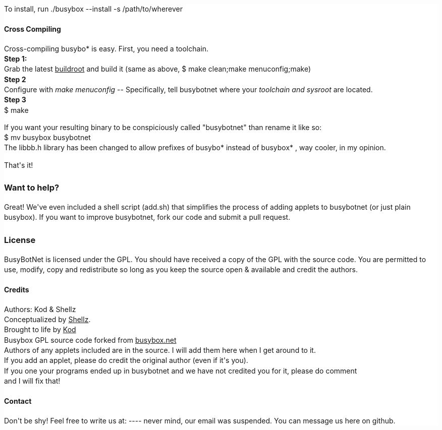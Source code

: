 To install, run ./busybox --install -s /path/to/wherever

#### Cross Compiling
Cross-compiling busybo* is easy. First, you need a toolchain. <br>
**Step 1:** <br>
Grab the latest [buildroot](https://download.buildroot.org) and build it (same as above, $ make clean;make menuconfig;make) <br>
**Step 2** <br>
Configure with *make menuconfig* -- Specifically, tell busybotnet where your *toolchain and sysroot* are located. <br>
**Step 3** <br>
$ make <br>

If you want your resulting binary to be conspiciously called "busybotnet" than rename it like so: <br>
$ mv busybox busybotnet <br>
The libbb.h library has been changed to allow prefixes of busybo\* instead of busybox\* , way cooler, in my opinion. 

That's it!

### Want to help?

Great! We've even included a shell script (add.sh) that simplifies the process of adding applets to busybotnet (or just plain busybox). If you want to improve busybotnet, fork our code and submit a pull request.


### License 
BusyBotNet is licensed under the GPL. You should have received a copy of the GPL with the source code. You are permitted to use, modify, copy and redistribute so long as you keep the source open & available and credit the authors.

#### Credits
Authors: Kod & Shellz <br>
Conceptualized by [Shellz](https://github.com/isdrupter). <br>
Brought to life by [Kod](https://github.com/kernelzeroday) <br>
Busybox GPL source code forked from [busybox.net](https://busybox.net) <br>
Authors of any applets included are in the source. I will add them here when I get around to it. <br>
If you add an applet, please do credit the original author (even if it's you). <br>
If you one your programs ended up in busybotnet and we have not credited you for it, please do comment <br>
and I will fix that!

#### Contact
Don't be shy! Feel free to write us at: ---- never mind, our email was suspended. You can message us here on github.
